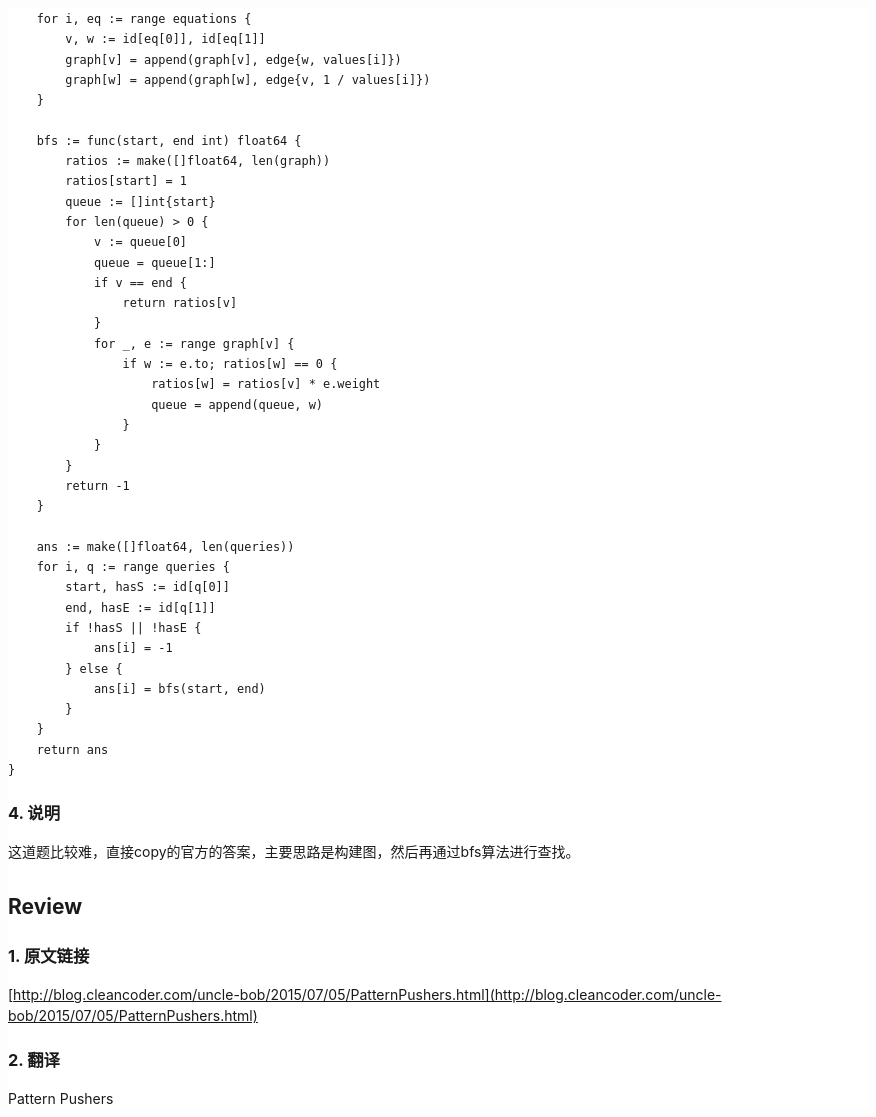 ```golang
	for i, eq := range equations {
		v, w := id[eq[0]], id[eq[1]]
		graph[v] = append(graph[v], edge{w, values[i]})
		graph[w] = append(graph[w], edge{v, 1 / values[i]})
	}

	bfs := func(start, end int) float64 {
		ratios := make([]float64, len(graph))
		ratios[start] = 1
		queue := []int{start}
		for len(queue) > 0 {
			v := queue[0]
			queue = queue[1:]
			if v == end {
				return ratios[v]
			}
			for _, e := range graph[v] {
				if w := e.to; ratios[w] == 0 {
					ratios[w] = ratios[v] * e.weight
					queue = append(queue, w)
				}
			}
		}
		return -1
	}

	ans := make([]float64, len(queries))
	for i, q := range queries {
		start, hasS := id[q[0]]
		end, hasE := id[q[1]]
		if !hasS || !hasE {
			ans[i] = -1
		} else {
			ans[i] = bfs(start, end)
		}
	}
	return ans
}
```
### 4. 说明
这道题比较难，直接copy的官方的答案，主要思路是构建图，然后再通过bfs算法进行查找。

## Review
### 1. 原文链接
[http://blog.cleancoder.com/uncle-bob/2015/07/05/PatternPushers.html](http://blog.cleancoder.com/uncle-bob/2015/07/05/PatternPushers.html)

### 2. 翻译
Pattern Pushers
